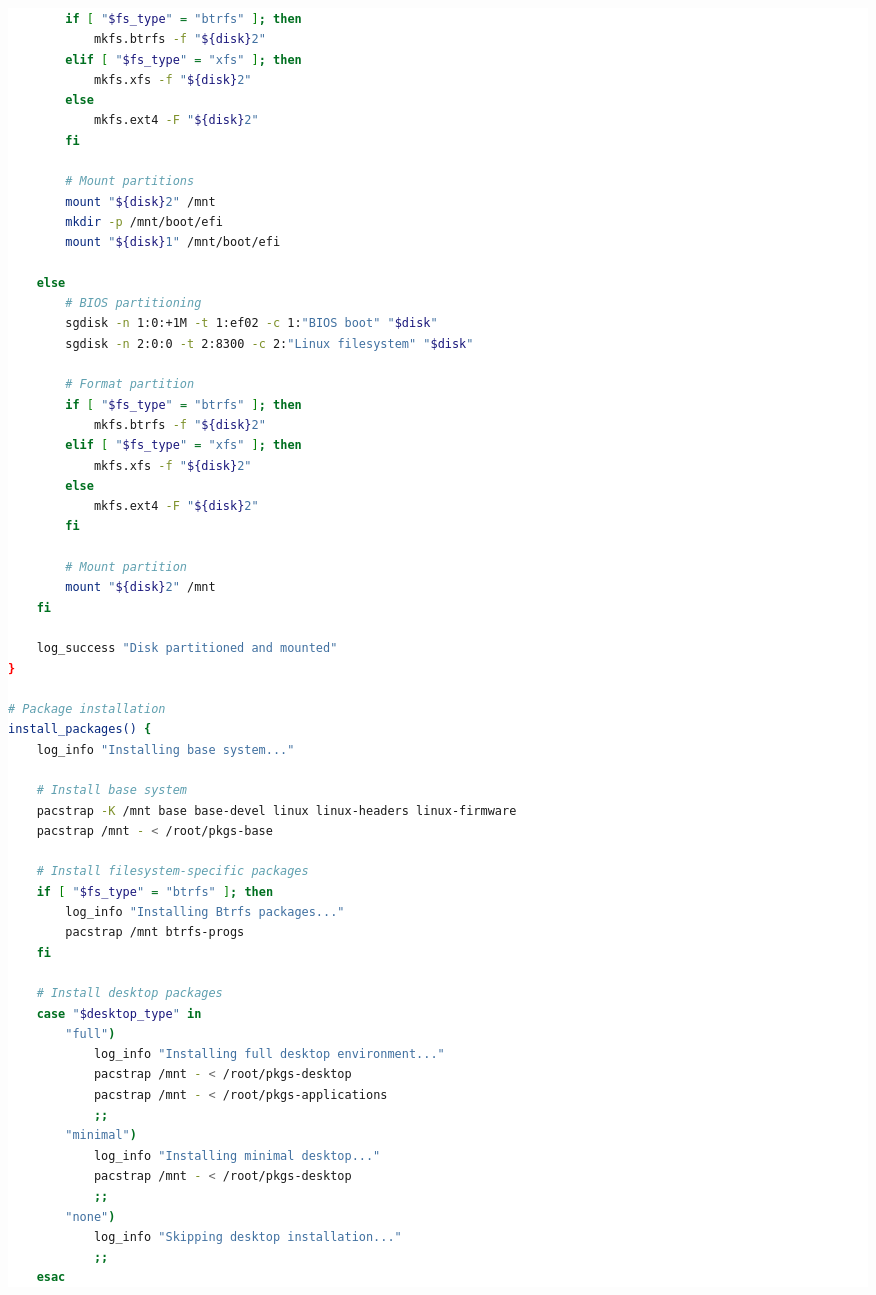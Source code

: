 ```bash
        if [ "$fs_type" = "btrfs" ]; then
            mkfs.btrfs -f "${disk}2"
        elif [ "$fs_type" = "xfs" ]; then
            mkfs.xfs -f "${disk}2"
        else
            mkfs.ext4 -F "${disk}2"
        fi
        
        # Mount partitions
        mount "${disk}2" /mnt
        mkdir -p /mnt/boot/efi
        mount "${disk}1" /mnt/boot/efi
        
    else
        # BIOS partitioning
        sgdisk -n 1:0:+1M -t 1:ef02 -c 1:"BIOS boot" "$disk"
        sgdisk -n 2:0:0 -t 2:8300 -c 2:"Linux filesystem" "$disk"
        
        # Format partition
        if [ "$fs_type" = "btrfs" ]; then
            mkfs.btrfs -f "${disk}2"
        elif [ "$fs_type" = "xfs" ]; then
            mkfs.xfs -f "${disk}2"
        else
            mkfs.ext4 -F "${disk}2"
        fi
        
        # Mount partition
        mount "${disk}2" /mnt
    fi
    
    log_success "Disk partitioned and mounted"
}

# Package installation
install_packages() {
    log_info "Installing base system..."
    
    # Install base system
    pacstrap -K /mnt base base-devel linux linux-headers linux-firmware
    pacstrap /mnt - < /root/pkgs-base
    
    # Install filesystem-specific packages
    if [ "$fs_type" = "btrfs" ]; then
        log_info "Installing Btrfs packages..."
        pacstrap /mnt btrfs-progs
    fi
    
    # Install desktop packages
    case "$desktop_type" in
        "full")
            log_info "Installing full desktop environment..."
            pacstrap /mnt - < /root/pkgs-desktop
            pacstrap /mnt - < /root/pkgs-applications
            ;;
        "minimal")
            log_info "Installing minimal desktop..."
            pacstrap /mnt - < /root/pkgs-desktop
            ;;
        "none")
            log_info "Skipping desktop installation..."
            ;;
    esac
```